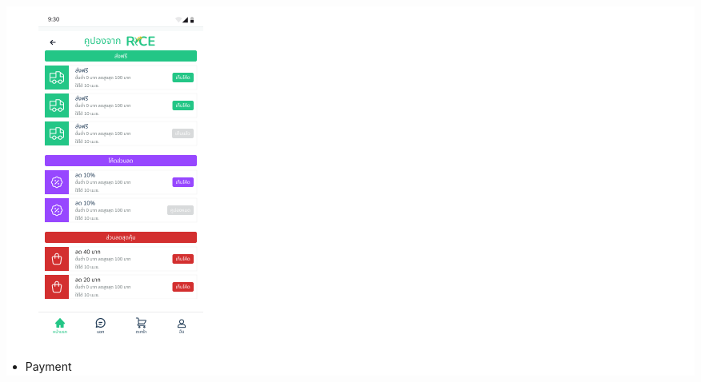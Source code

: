 <figure><img src="../../../.gitbook/assets/Coupon (1).png" alt="" width="206"><figcaption></figcaption></figure>

</div>

* Payment

<div>
